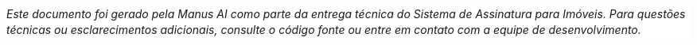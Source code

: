 
*Este documento foi gerado pela Manus AI como parte da entrega técnica do Sistema de Assinatura para Imóveis. Para questões técnicas ou esclarecimentos adicionais, consulte o código fonte ou entre em contato com a equipe de desenvolvimento.*

